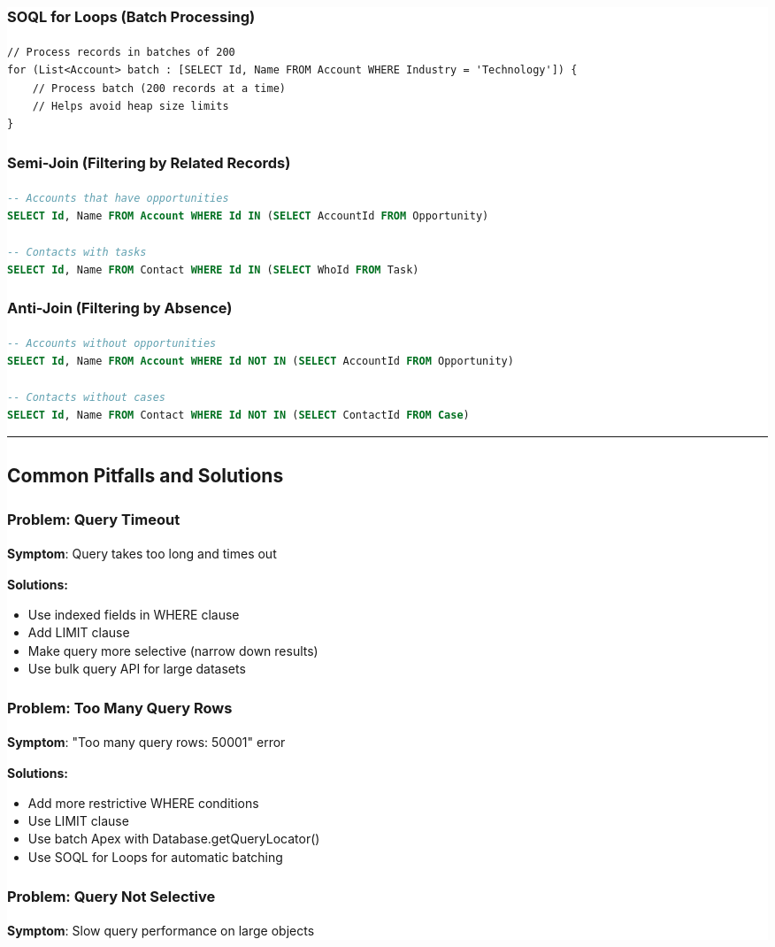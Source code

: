 ### SOQL for Loops (Batch Processing)
```apex
// Process records in batches of 200
for (List<Account> batch : [SELECT Id, Name FROM Account WHERE Industry = 'Technology']) {
    // Process batch (200 records at a time)
    // Helps avoid heap size limits
}
```

### Semi-Join (Filtering by Related Records)
```sql
-- Accounts that have opportunities
SELECT Id, Name FROM Account WHERE Id IN (SELECT AccountId FROM Opportunity)

-- Contacts with tasks
SELECT Id, Name FROM Contact WHERE Id IN (SELECT WhoId FROM Task)
```

### Anti-Join (Filtering by Absence)
```sql
-- Accounts without opportunities
SELECT Id, Name FROM Account WHERE Id NOT IN (SELECT AccountId FROM Opportunity)

-- Contacts without cases
SELECT Id, Name FROM Contact WHERE Id NOT IN (SELECT ContactId FROM Case)
```

---

## Common Pitfalls and Solutions

### Problem: Query Timeout
**Symptom**: Query takes too long and times out

**Solutions:**
- Use indexed fields in WHERE clause
- Add LIMIT clause
- Make query more selective (narrow down results)
- Use bulk query API for large datasets

### Problem: Too Many Query Rows
**Symptom**: "Too many query rows: 50001" error

**Solutions:**
- Add more restrictive WHERE conditions
- Use LIMIT clause
- Use batch Apex with Database.getQueryLocator()
- Use SOQL for Loops for automatic batching

### Problem: Query Not Selective
**Symptom**: Slow query performance on large objects
